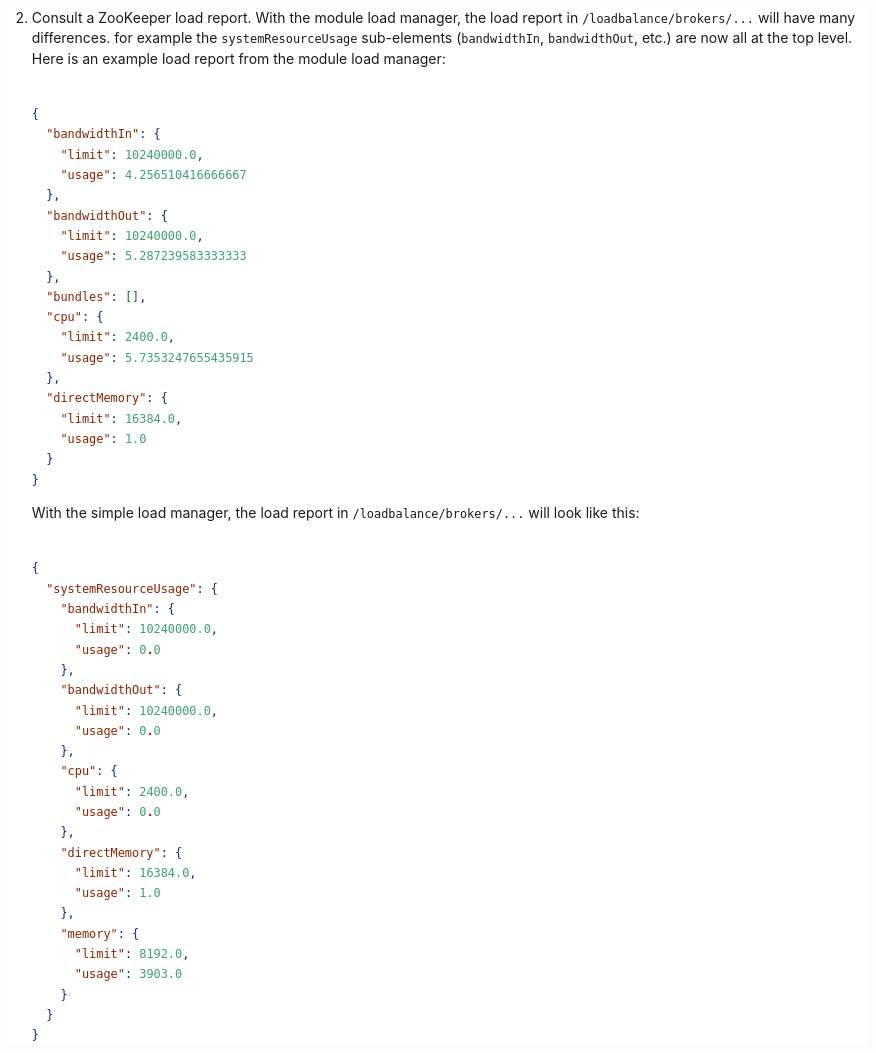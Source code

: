 2. Consult a ZooKeeper load report. With the module load manager, the load report in `/loadbalance/brokers/...` will have many differences. for example the `systemResourceUsage` sub-elements (`bandwidthIn`, `bandwidthOut`, etc.) are now all at the top level. Here is an example load report from the module load manager:

   ```json
   
   {
     "bandwidthIn": {
       "limit": 10240000.0,
       "usage": 4.256510416666667
     },
     "bandwidthOut": {
       "limit": 10240000.0,
       "usage": 5.287239583333333
     },
     "bundles": [],
     "cpu": {
       "limit": 2400.0,
       "usage": 5.7353247655435915
     },
     "directMemory": {
       "limit": 16384.0,
       "usage": 1.0
     }
   }
   
   ```

   With the simple load manager, the load report in `/loadbalance/brokers/...` will look like this:

   ```json
   
   {
     "systemResourceUsage": {
       "bandwidthIn": {
         "limit": 10240000.0,
         "usage": 0.0
       },
       "bandwidthOut": {
         "limit": 10240000.0,
         "usage": 0.0
       },
       "cpu": {
         "limit": 2400.0,
         "usage": 0.0
       },
       "directMemory": {
         "limit": 16384.0,
         "usage": 1.0
       },
       "memory": {
         "limit": 8192.0,
         "usage": 3903.0
       }
     }
   }
   
   ```
